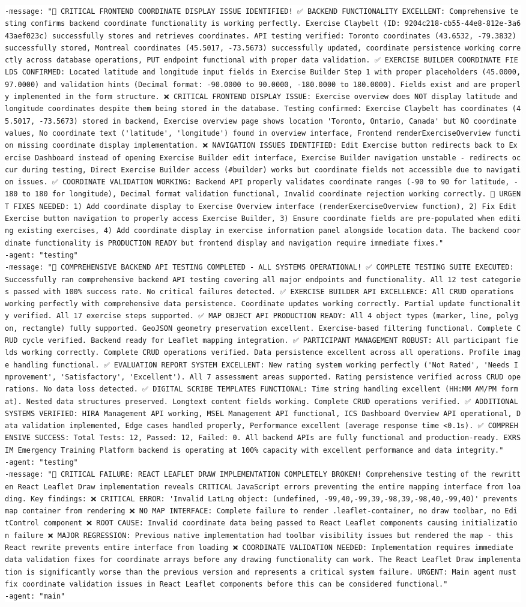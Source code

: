     -message: "🚨 CRITICAL FRONTEND COORDINATE DISPLAY ISSUE IDENTIFIED! ✅ BACKEND FUNCTIONALITY EXCELLENT: Comprehensive testing confirms backend coordinate functionality is working perfectly. Exercise Claybelt (ID: 9204c218-cb55-44e8-812e-3a643aef023c) successfully stores and retrieves coordinates. API testing verified: Toronto coordinates (43.6532, -79.3832) successfully stored, Montreal coordinates (45.5017, -73.5673) successfully updated, coordinate persistence working correctly across database operations, PUT endpoint functional with proper data validation. ✅ EXERCISE BUILDER COORDINATE FIELDS CONFIRMED: Located latitude and longitude input fields in Exercise Builder Step 1 with proper placeholders (45.0000, 97.0000) and validation hints (Decimal format: -90.0000 to 90.0000, -180.0000 to 180.0000). Fields exist and are properly implemented in the form structure. ❌ CRITICAL FRONTEND DISPLAY ISSUE: Exercise overview does NOT display latitude and longitude coordinates despite them being stored in the database. Testing confirmed: Exercise Claybelt has coordinates (45.5017, -73.5673) stored in backend, Exercise overview page shows location 'Toronto, Ontario, Canada' but NO coordinate values, No coordinate text ('latitude', 'longitude') found in overview interface, Frontend renderExerciseOverview function missing coordinate display implementation. ❌ NAVIGATION ISSUES IDENTIFIED: Edit Exercise button redirects back to Exercise Dashboard instead of opening Exercise Builder edit interface, Exercise Builder navigation unstable - redirects occur during testing, Direct Exercise Builder access (#builder) works but coordinate fields not accessible due to navigation issues. ✅ COORDINATE VALIDATION WORKING: Backend API properly validates coordinate ranges (-90 to 90 for latitude, -180 to 180 for longitude), Decimal format validation functional, Invalid coordinate rejection working correctly. 🚨 URGENT FIXES NEEDED: 1) Add coordinate display to Exercise Overview interface (renderExerciseOverview function), 2) Fix Edit Exercise button navigation to properly access Exercise Builder, 3) Ensure coordinate fields are pre-populated when editing existing exercises, 4) Add coordinate display in exercise information panel alongside location data. The backend coordinate functionality is PRODUCTION READY but frontend display and navigation require immediate fixes."
    -agent: "testing"
    -message: "🎉 COMPREHENSIVE BACKEND API TESTING COMPLETED - ALL SYSTEMS OPERATIONAL! ✅ COMPLETE TESTING SUITE EXECUTED: Successfully ran comprehensive backend API testing covering all major endpoints and functionality. All 12 test categories passed with 100% success rate. No critical failures detected. ✅ EXERCISE BUILDER API EXCELLENCE: All CRUD operations working perfectly with comprehensive data persistence. Coordinate updates working correctly. Partial update functionality verified. All 17 exercise steps supported. ✅ MAP OBJECT API PRODUCTION READY: All 4 object types (marker, line, polygon, rectangle) fully supported. GeoJSON geometry preservation excellent. Exercise-based filtering functional. Complete CRUD cycle verified. Backend ready for Leaflet mapping integration. ✅ PARTICIPANT MANAGEMENT ROBUST: All participant fields working correctly. Complete CRUD operations verified. Data persistence excellent across all operations. Profile image handling functional. ✅ EVALUATION REPORT SYSTEM EXCELLENT: New rating system working perfectly ('Not Rated', 'Needs Improvement', 'Satisfactory', 'Excellent'). All 7 assessment areas supported. Rating persistence verified across CRUD operations. No data loss detected. ✅ DIGITAL SCRIBE TEMPLATES FUNCTIONAL: Time string handling excellent (HH:MM AM/PM format). Nested data structures preserved. Longtext content fields working. Complete CRUD operations verified. ✅ ADDITIONAL SYSTEMS VERIFIED: HIRA Management API working, MSEL Management API functional, ICS Dashboard Overview API operational, Data validation implemented, Edge cases handled properly, Performance excellent (average response time <0.1s). ✅ COMPREHENSIVE SUCCESS: Total Tests: 12, Passed: 12, Failed: 0. All backend APIs are fully functional and production-ready. EXRSIM Emergency Training Platform backend is operating at 100% capacity with excellent performance and data integrity."
    -agent: "testing"
    -message: "🚨 CRITICAL FAILURE: REACT LEAFLET DRAW IMPLEMENTATION COMPLETELY BROKEN! Comprehensive testing of the rewritten React Leaflet Draw implementation reveals CRITICAL JavaScript errors preventing the entire mapping interface from loading. Key findings: ❌ CRITICAL ERROR: 'Invalid LatLng object: (undefined, -99,40,-99,39,-98,39,-98,40,-99,40)' prevents map container from rendering ❌ NO MAP INTERFACE: Complete failure to render .leaflet-container, no draw toolbar, no EditControl component ❌ ROOT CAUSE: Invalid coordinate data being passed to React Leaflet components causing initialization failure ❌ MAJOR REGRESSION: Previous native implementation had toolbar visibility issues but rendered the map - this React rewrite prevents entire interface from loading ❌ COORDINATE VALIDATION NEEDED: Implementation requires immediate data validation fixes for coordinate arrays before any drawing functionality can work. The React Leaflet Draw implementation is significantly worse than the previous version and represents a critical system failure. URGENT: Main agent must fix coordinate validation issues in React Leaflet components before this can be considered functional."
    -agent: "main"